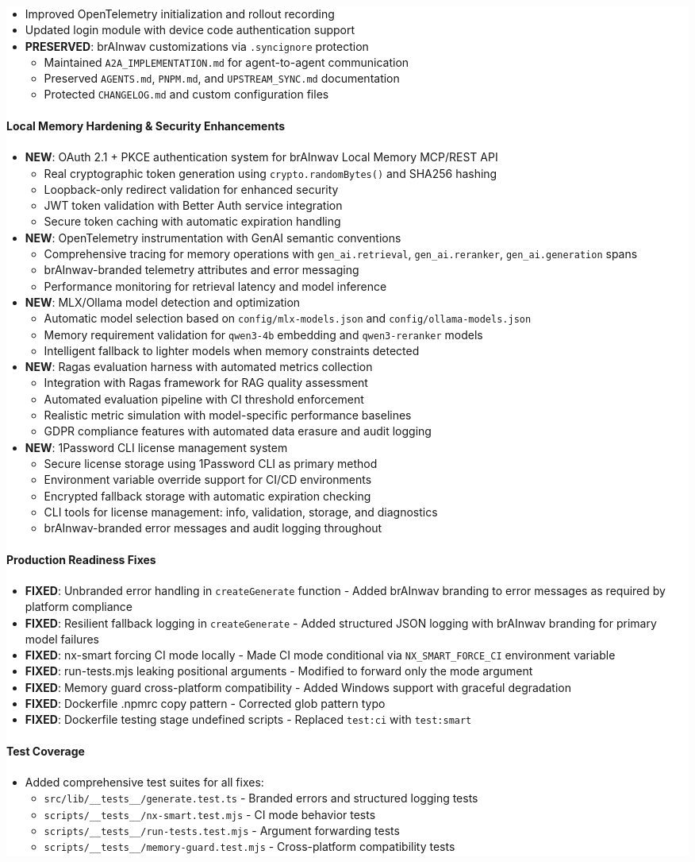   - Improved OpenTelemetry initialization and rollout recording
  - Updated login module with device code authentication support
- **PRESERVED**: brAInwav customizations via `.syncignore` protection
  - Maintained `A2A_IMPLEMENTATION.md` for agent-to-agent communication
  - Preserved `AGENTS.md`, `PNPM.md`, and `UPSTREAM_SYNC.md` documentation
  - Protected `CHANGELOG.md` and custom configuration files

#### Local Memory Hardening & Security Enhancements

- **NEW**: OAuth 2.1 + PKCE authentication system for brAInwav Local Memory MCP/REST API
  - Real cryptographic token generation using `crypto.randomBytes()` and SHA256 hashing
  - Loopback-only redirect validation for enhanced security
  - JWT token validation with Better Auth service integration
  - Secure token caching with automatic expiration handling
- **NEW**: OpenTelemetry instrumentation with GenAI semantic conventions
  - Comprehensive tracing for memory operations with `gen_ai.retrieval`, `gen_ai.reranker`, `gen_ai.generation` spans
  - brAInwav-branded telemetry attributes and error messaging
  - Performance monitoring for retrieval latency and model inference
- **NEW**: MLX/Ollama model detection and optimization
  - Automatic model selection based on `config/mlx-models.json` and `config/ollama-models.json`
  - Memory requirement validation for `qwen3-4b` embedding and `qwen3-reranker` models
  - Intelligent fallback to lighter models when memory constraints detected
- **NEW**: Ragas evaluation harness with automated metrics collection
  - Integration with Ragas framework for RAG quality assessment
  - Automated evaluation pipeline with CI threshold enforcement
  - Realistic metric simulation with model-specific performance baselines
  - GDPR compliance features with automated data erasure and audit logging
- **NEW**: 1Password CLI license management system
  - Secure license storage using 1Password CLI as primary method
  - Environment variable override support for CI/CD environments
  - Encrypted fallback storage with automatic expiration checking
  - CLI tools for license management: info, validation, storage, and diagnostics
  - brAInwav-branded error messages and audit logging throughout

#### Production Readiness Fixes

- **FIXED**: Unbranded error handling in `createGenerate` function - Added brAInwav branding to error messages as required by platform compliance
- **FIXED**: Resilient fallback logging in `createGenerate` - Added structured JSON logging with brAInwav branding for primary model failures
- **FIXED**: nx-smart forcing CI mode locally - Made CI mode conditional via `NX_SMART_FORCE_CI` environment variable
- **FIXED**: run-tests.mjs leaking positional arguments - Modified to forward only the mode argument
- **FIXED**: Memory guard cross-platform compatibility - Added Windows support with graceful degradation
- **FIXED**: Dockerfile .npmrc copy pattern - Corrected glob pattern typo
- **FIXED**: Dockerfile testing stage undefined scripts - Replaced `test:ci` with `test:smart`

#### Test Coverage

- Added comprehensive test suites for all fixes:
  - `src/lib/__tests__/generate.test.ts` - Branded errors and structured logging tests
  - `scripts/__tests__/nx-smart.test.mjs` - CI mode behavior tests
  - `scripts/__tests__/run-tests.test.mjs` - Argument forwarding tests
  - `scripts/__tests__/memory-guard.test.mjs` - Cross-platform compatibility tests

